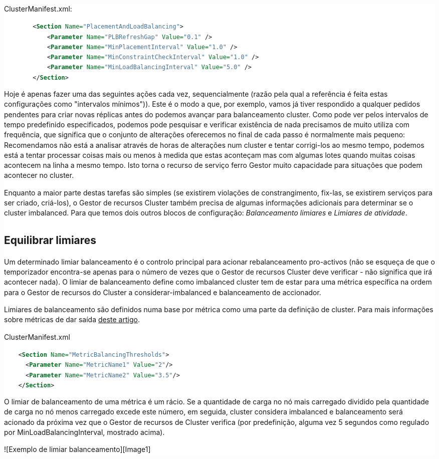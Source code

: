 ClusterManifest.xml:

``` xml
        <Section Name="PlacementAndLoadBalancing">
            <Parameter Name="PLBRefreshGap" Value="0.1" />
            <Parameter Name="MinPlacementInterval" Value="1.0" />
            <Parameter Name="MinConstraintCheckInterval" Value="1.0" />
            <Parameter Name="MinLoadBalancingInterval" Value="5.0" />
        </Section>
```

Hoje é apenas fazer uma das seguintes ações cada vez, sequencialmente (razão pela qual a referência é feita estas configurações como "intervalos mínimos")). Este é o modo a que, por exemplo, vamos já tiver respondido a qualquer pedidos pendentes para criar novas réplicas antes do podemos avançar para balanceamento cluster. Como pode ver pelos intervalos de tempo predefinido especificados, podemos pode pesquisar e verificar existência de nada precisamos de muito utiliza com frequência, que significa que o conjunto de alterações oferecemos no final de cada passo é normalmente mais pequeno: Recomendamos não está a analisar através de horas de alterações num cluster e tentar corrigi-los ao mesmo tempo, podemos está a tentar processar coisas mais ou menos à medida que estas aconteçam mas com algumas lotes quando muitas coisas acontecem na linha a mesmo tempo. Isto torna o recurso de serviço ferro Gestor muito capacidade para situações que podem acontecer no cluster.

Enquanto a maior parte destas tarefas são simples (se existirem violações de constrangimento, fix-las, se existirem serviços para ser criado, criá-los), o Gestor de recursos Cluster também precisa de algumas informações adicionais para determinar se o cluster imbalanced. Para que temos dois outros blocos de configuração: *Balanceamento limiares* e *Limiares de atividade*.

## <a name="balancing-thresholds"></a>Equilibrar limiares
Um determinado limiar balanceamento é o controlo principal para acionar rebalanceamento pro-activos (não se esqueça de que o temporizador encontra-se apenas para o número de vezes que o Gestor de recursos Cluster deve verificar - não significa que irá acontecer nada). O limiar de balanceamento define como imbalanced cluster tem de estar para uma métrica específica na ordem para o Gestor de recursos do Cluster a considerar-imbalanced e balanceamento de accionador.

Limiares de balanceamento são definidos numa base por métrica como uma parte da definição de cluster. Para mais informações sobre métricas de dar saída [deste artigo](service-fabric-cluster-resource-manager-metrics.md).

ClusterManifest.xml

``` xml
    <Section Name="MetricBalancingThresholds">
      <Parameter Name="MetricName1" Value="2"/>
      <Parameter Name="MetricName2" Value="3.5"/>
    </Section>
```

O limiar de balanceamento de uma métrica é um rácio. Se a quantidade de carga no nó mais carregado dividido pela quantidade de carga no nó menos carregado excede este número, em seguida, cluster considera imbalanced e balanceamento será acionado da próxima vez que o Gestor de recursos de Cluster verifica (por predefinição, alguma vez 5 segundos como regulado por MinLoadBalancingInterval, mostrado acima).

![Exemplo de limiar balanceamento][Image1]
